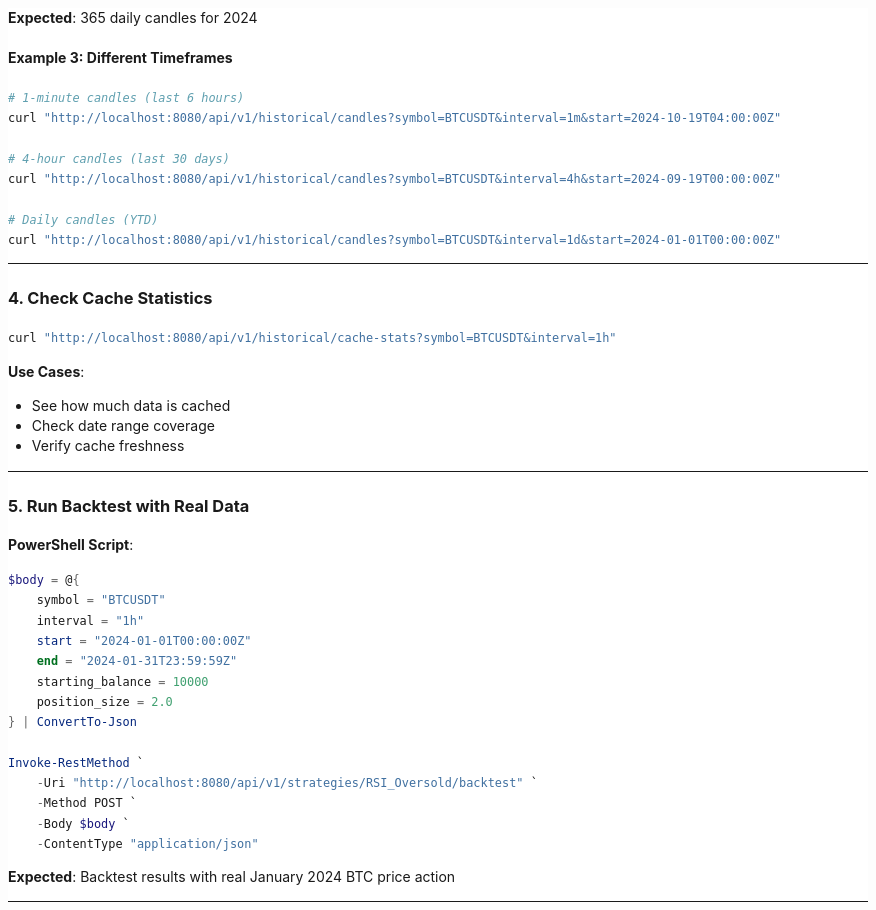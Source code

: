**Expected**: 365 daily candles for 2024

#### Example 3: Different Timeframes
```bash
# 1-minute candles (last 6 hours)
curl "http://localhost:8080/api/v1/historical/candles?symbol=BTCUSDT&interval=1m&start=2024-10-19T04:00:00Z"

# 4-hour candles (last 30 days)
curl "http://localhost:8080/api/v1/historical/candles?symbol=BTCUSDT&interval=4h&start=2024-09-19T00:00:00Z"

# Daily candles (YTD)
curl "http://localhost:8080/api/v1/historical/candles?symbol=BTCUSDT&interval=1d&start=2024-01-01T00:00:00Z"
```

---

### 4. Check Cache Statistics

```bash
curl "http://localhost:8080/api/v1/historical/cache-stats?symbol=BTCUSDT&interval=1h"
```

**Use Cases**:
- See how much data is cached
- Check date range coverage
- Verify cache freshness

---

### 5. Run Backtest with Real Data

**PowerShell Script**:
```powershell
$body = @{
    symbol = "BTCUSDT"
    interval = "1h"
    start = "2024-01-01T00:00:00Z"
    end = "2024-01-31T23:59:59Z"
    starting_balance = 10000
    position_size = 2.0
} | ConvertTo-Json

Invoke-RestMethod `
    -Uri "http://localhost:8080/api/v1/strategies/RSI_Oversold/backtest" `
    -Method POST `
    -Body $body `
    -ContentType "application/json"
```

**Expected**: Backtest results with real January 2024 BTC price action

---
